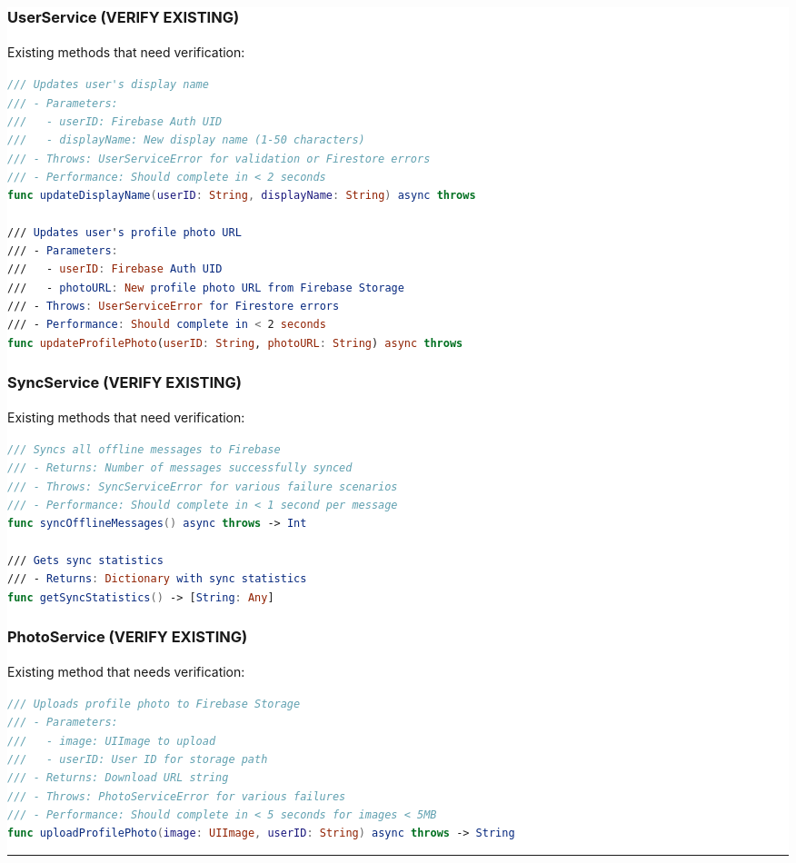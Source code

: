 ### UserService (VERIFY EXISTING)

Existing methods that need verification:

```swift
/// Updates user's display name
/// - Parameters:
///   - userID: Firebase Auth UID
///   - displayName: New display name (1-50 characters)
/// - Throws: UserServiceError for validation or Firestore errors
/// - Performance: Should complete in < 2 seconds
func updateDisplayName(userID: String, displayName: String) async throws

/// Updates user's profile photo URL
/// - Parameters:
///   - userID: Firebase Auth UID
///   - photoURL: New profile photo URL from Firebase Storage
/// - Throws: UserServiceError for Firestore errors
/// - Performance: Should complete in < 2 seconds
func updateProfilePhoto(userID: String, photoURL: String) async throws
```

### SyncService (VERIFY EXISTING)

Existing methods that need verification:

```swift
/// Syncs all offline messages to Firebase
/// - Returns: Number of messages successfully synced
/// - Throws: SyncServiceError for various failure scenarios
/// - Performance: Should complete in < 1 second per message
func syncOfflineMessages() async throws -> Int

/// Gets sync statistics
/// - Returns: Dictionary with sync statistics
func getSyncStatistics() -> [String: Any]
```

### PhotoService (VERIFY EXISTING)

Existing method that needs verification:

```swift
/// Uploads profile photo to Firebase Storage
/// - Parameters:
///   - image: UIImage to upload
///   - userID: User ID for storage path
/// - Returns: Download URL string
/// - Throws: PhotoServiceError for various failures
/// - Performance: Should complete in < 5 seconds for images < 5MB
func uploadProfilePhoto(image: UIImage, userID: String) async throws -> String
```

---
